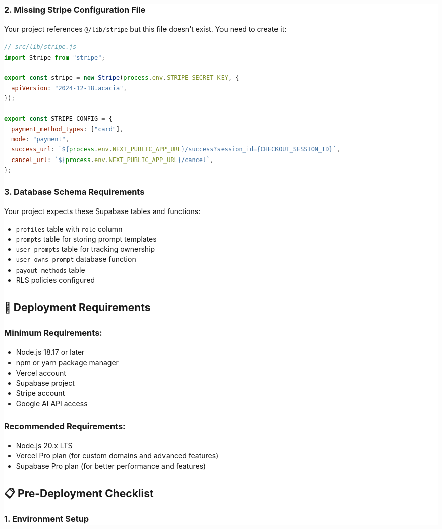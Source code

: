 ### 2. **Missing Stripe Configuration File**

Your project references `@/lib/stripe` but this file doesn't exist. You need to create it:

```javascript
// src/lib/stripe.js
import Stripe from "stripe";

export const stripe = new Stripe(process.env.STRIPE_SECRET_KEY, {
  apiVersion: "2024-12-18.acacia",
});

export const STRIPE_CONFIG = {
  payment_method_types: ["card"],
  mode: "payment",
  success_url: `${process.env.NEXT_PUBLIC_APP_URL}/success?session_id={CHECKOUT_SESSION_ID}`,
  cancel_url: `${process.env.NEXT_PUBLIC_APP_URL}/cancel`,
};
```

### 3. **Database Schema Requirements**

Your project expects these Supabase tables and functions:

- `profiles` table with `role` column
- `prompts` table for storing prompt templates
- `user_prompts` table for tracking ownership
- `user_owns_prompt` database function
- `payout_methods` table
- RLS policies configured

## 🔧 Deployment Requirements

### **Minimum Requirements:**

- Node.js 18.17 or later
- npm or yarn package manager
- Vercel account
- Supabase project
- Stripe account
- Google AI API access

### **Recommended Requirements:**

- Node.js 20.x LTS
- Vercel Pro plan (for custom domains and advanced features)
- Supabase Pro plan (for better performance and features)

## 📋 Pre-Deployment Checklist

### 1. **Environment Setup**

